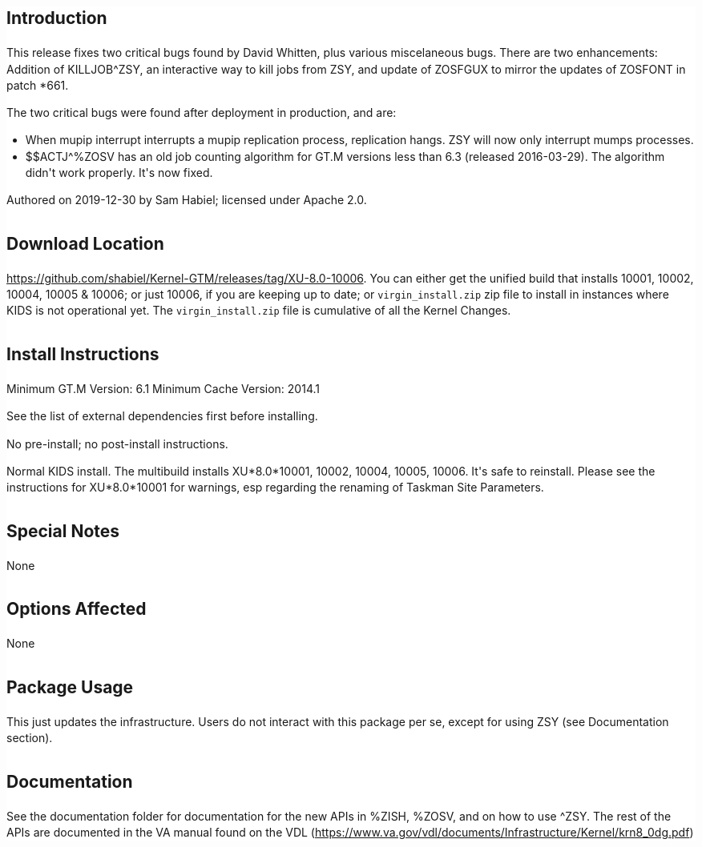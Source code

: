 ## Introduction
This release fixes two critical bugs found by David Whitten, plus various
miscelaneous bugs. There are two enhancements: Addition of KILLJOB^ZSY, an
interactive way to kill jobs from ZSY, and update of ZOSFGUX to mirror the
updates of ZOSFONT in patch *661.

The two critical bugs were found after deployment in production, and are:
- When mupip interrupt interrupts a mupip replication process, replication
hangs. ZSY will now only interrupt mumps processes.
- $$ACTJ^%ZOSV has an old job counting algorithm for GT.M versions less than
6.3 (released 2016-03-29). The algorithm didn't work properly. It's now fixed.

Authored on 2019-12-30 by Sam Habiel; licensed under Apache 2.0.

## Download Location
https://github.com/shabiel/Kernel-GTM/releases/tag/XU-8.0-10006. You can either
get the unified build that installs 10001, 10002, 10004, 10005 & 10006; or just
10006, if you are keeping up to date; or `virgin_install.zip` zip file to
install in instances where KIDS is not operational yet. The
`virgin_install.zip` file is cumulative of all the Kernel Changes.

## Install Instructions
Minimum GT.M Version: 6.1
Minimum Cache Version: 2014.1

See the list of external dependencies first before installing. 

No pre-install; no post-install instructions.

Normal KIDS install. The multibuild installs XU\*8.0\*10001, 10002, 10004,
10005, 10006.  It's safe to reinstall. Please see the instructions for
XU\*8.0\*10001 for warnings, esp regarding the renaming of Taskman Site
Parameters.

## Special Notes
None

## Options Affected
None

## Package Usage
This just updates the infrastructure. Users do not interact with this package
per se, except for using ZSY (see Documentation section).

## Documentation
See the documentation folder for documentation for the new APIs in %ZISH,
%ZOSV, and on how to use ^ZSY. The rest of the APIs are documented in
the VA manual found on the VDL
(https://www.va.gov/vdl/documents/Infrastructure/Kernel/krn8_0dg.pdf)

